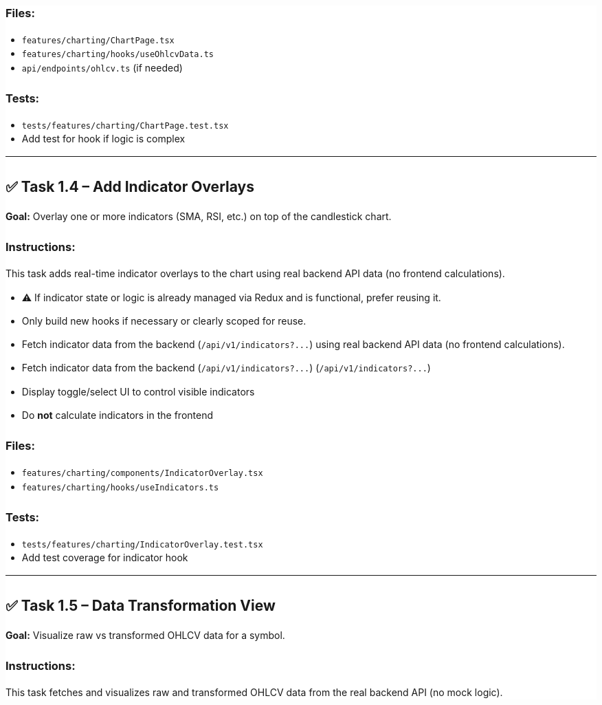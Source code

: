 ### Files:

* `features/charting/ChartPage.tsx`
* `features/charting/hooks/useOhlcvData.ts`
* `api/endpoints/ohlcv.ts` (if needed)

### Tests:

* `tests/features/charting/ChartPage.test.tsx`
* Add test for hook if logic is complex

---

## ✅ Task 1.4 – Add Indicator Overlays

**Goal:** Overlay one or more indicators (SMA, RSI, etc.) on top of the candlestick chart.

### Instructions:

This task adds real-time indicator overlays to the chart using real backend API data (no frontend calculations).

* ⚠️ If indicator state or logic is already managed via Redux and is functional, prefer reusing it.

* Only build new hooks if necessary or clearly scoped for reuse.

* Fetch indicator data from the backend (`/api/v1/indicators?...`) using real backend API data (no frontend calculations).

* Fetch indicator data from the backend (`/api/v1/indicators?...`) (`/api/v1/indicators?...`)

* Display toggle/select UI to control visible indicators

* Do **not** calculate indicators in the frontend

### Files:

* `features/charting/components/IndicatorOverlay.tsx`
* `features/charting/hooks/useIndicators.ts`

### Tests:

* `tests/features/charting/IndicatorOverlay.test.tsx`
* Add test coverage for indicator hook

---

## ✅ Task 1.5 – Data Transformation View

**Goal:** Visualize raw vs transformed OHLCV data for a symbol.

### Instructions:

This task fetches and visualizes raw and transformed OHLCV data from the real backend API (no mock logic).
